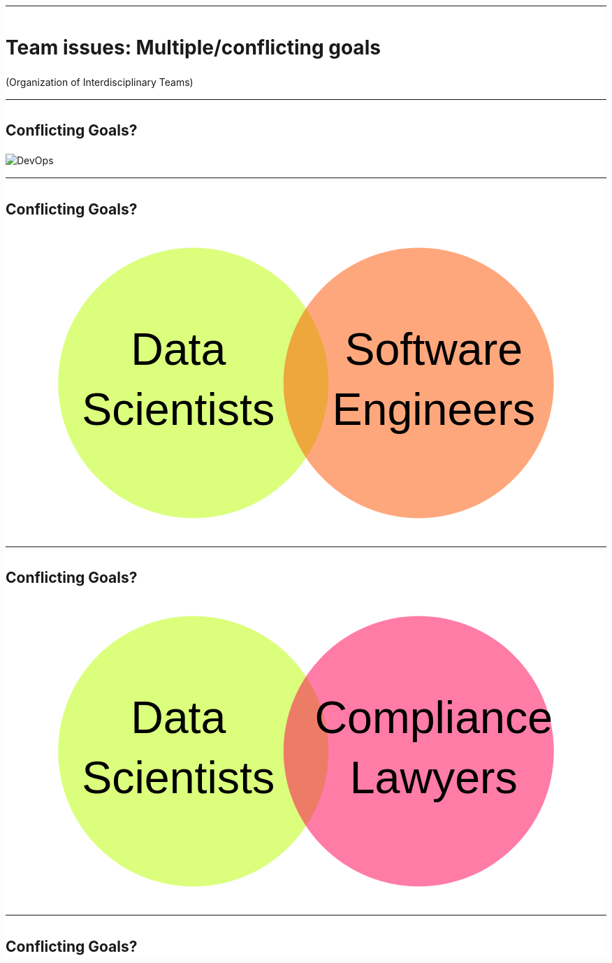</div>


---
# Team issues: Multiple/conflicting goals

(Organization of Interdisciplinary Teams)


----
## Conflicting Goals?

![DevOps](devops.png)

----
## Conflicting Goals?


<svg version="1.1" viewBox="0.0 0.0 800 400" xmlns:xlink="http://www.w3.org/1999/xlink" xmlns="http://www.w3.org/2000/svg">
        <style>
    text { font: 60px sans-serif; }
        </style>
        <circle r="180" cx="250", cy="200" fill="#b9ff00" fill-opacity="0.514" />
        <circle r="180" cx="550", cy="200" fill="#ff5500" fill-opacity="0.514" />
        <text x=230 y=160 dominant-baseline="middle" text-anchor="middle">Data</text>
        <text x=230 y=240 dominant-baseline="middle" text-anchor="middle">Scientists</text>
        <text x=570 y=160 dominant-baseline="middle" text-anchor="middle">Software</text>
        <text x=570 y=240 dominant-baseline="middle" text-anchor="middle">Engineers</text>
</svg> 

----
## Conflicting Goals?

<svg version="1.1" viewBox="0.0 0.0 800 400" xmlns:xlink="http://www.w3.org/1999/xlink" xmlns="http://www.w3.org/2000/svg">
        <style>
    text { font: 60px sans-serif; }
        </style>
        <circle r="180" cx="250", cy="200" fill="#b9ff00" fill-opacity="0.514" />
        <circle r="180" cx="550", cy="200" fill="#ff0055" fill-opacity="0.514" />
        <text x=230 y=160 dominant-baseline="middle" text-anchor="middle">Data</text>
        <text x=230 y=240 dominant-baseline="middle" text-anchor="middle">Scientists</text>
        <text x=570 y=160 dominant-baseline="middle" text-anchor="middle">Compliance</text>
        <text x=570 y=240 dominant-baseline="middle" text-anchor="middle">Lawyers</text>
</svg> 


----
## Conflicting Goals?
